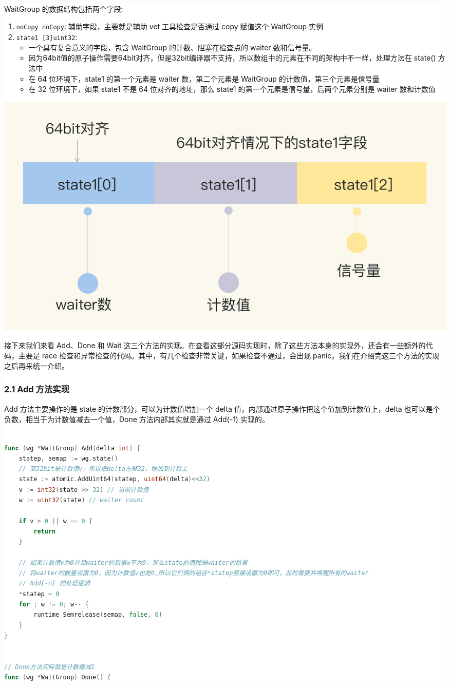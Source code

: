 WaitGroup 的数据结构包括两个字段:
1. `noCopy noCopy`: 辅助字段，主要就是辅助 vet 工具检查是否通过 copy 赋值这个 WaitGroup 实例
2. `state1 [3]uint32`:
    - 一个具有复合意义的字段，包含 WaitGroup 的计数、阻塞在检查点的 waiter 数和信号量。
    - 因为64bit值的原子操作需要64bit对齐，但是32bit编译器不支持，所以数组中的元素在不同的架构中不一样，处理方法在 state() 方法中
    - 在 64 位环境下，state1 的第一个元素是 waiter 数，第二个元素是 WaitGroup 的计数值，第三个元素是信号量
    - 在 32 位环境下，如果 state1 不是 64 位对齐的地址，那么 state1 的第一个元素是信号量，后两个元素分别是 waiter 数和计数值

![WaitGroup State1字段含义](/images/go/sync/waitgroup_state1.jpg)

接下来我们来看 Add、Done 和 Wait 这三个方法的实现。在查看这部分源码实现时，除了这些方法本身的实现外，还会有一些额外的代码，主要是 race 检查和异常检查的代码。其中，有几个检查非常关键，如果检查不通过，会出现 panic。我们在介绍完这三个方法的实现之后再来统一介绍。

### 2.1 Add 方法实现
Add 方法主要操作的是 state 的计数部分，可以为计数值增加一个 delta 值，内部通过原子操作把这个值加到计数值上，delta 也可以是个负数，相当于为计数值减去一个值，Done 方法内部其实就是通过 Add(-1) 实现的。

```go

func (wg *WaitGroup) Add(delta int) {
    statep, semap := wg.state()
    // 高32bit是计数值v，所以把delta左移32，增加到计数上
    state := atomic.AddUint64(statep, uint64(delta)<<32)
    v := int32(state >> 32) // 当前计数值
    w := uint32(state) // waiter count

    if v > 0 || w == 0 {
        return
    }

    // 如果计数值v为0并且waiter的数量w不为0，那么state的值就是waiter的数量
    // 将waiter的数量设置为0，因为计数值v也是0,所以它们俩的组合*statep直接设置为0即可。此时需要并唤醒所有的waiter
    // Add(-n) 的处理逻辑
    *statep = 0
    for ; w != 0; w-- {
        runtime_Semrelease(semap, false, 0)
    }
}


// Done方法实际就是计数器减1
func (wg *WaitGroup) Done() {
```